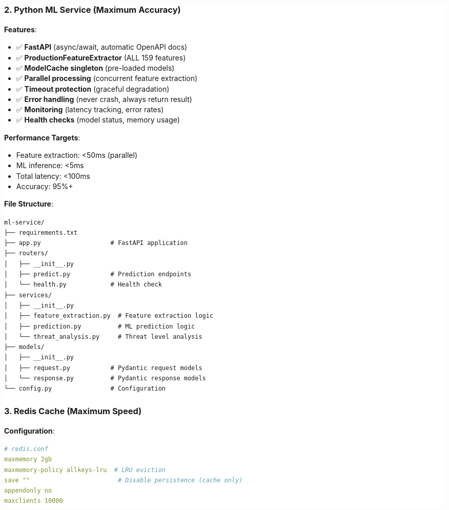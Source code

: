 ### 2. Python ML Service (Maximum Accuracy)

**Features**:

- ✅ **FastAPI** (async/await, automatic OpenAPI docs)
- ✅ **ProductionFeatureExtractor** (ALL 159 features)
- ✅ **ModelCache singleton** (pre-loaded models)
- ✅ **Parallel processing** (concurrent feature extraction)
- ✅ **Timeout protection** (graceful degradation)
- ✅ **Error handling** (never crash, always return result)
- ✅ **Monitoring** (latency tracking, error rates)
- ✅ **Health checks** (model status, memory usage)

**Performance Targets**:

- Feature extraction: <50ms (parallel)
- ML inference: <5ms
- Total latency: <100ms
- Accuracy: 95%+

**File Structure**:

```
ml-service/
├── requirements.txt
├── app.py                   # FastAPI application
├── routers/
│   ├── __init__.py
│   ├── predict.py           # Prediction endpoints
│   └── health.py            # Health check
├── services/
│   ├── __init__.py
│   ├── feature_extraction.py  # Feature extraction logic
│   ├── prediction.py          # ML prediction logic
│   └── threat_analysis.py     # Threat level analysis
├── models/
│   ├── __init__.py
│   ├── request.py           # Pydantic request models
│   └── response.py          # Pydantic response models
└── config.py                # Configuration
```

### 3. Redis Cache (Maximum Speed)

**Configuration**:

```yaml
# redis.conf
maxmemory 2gb
maxmemory-policy allkeys-lru  # LRU eviction
save ""                        # Disable persistence (cache only)
appendonly no
maxclients 10000
```
